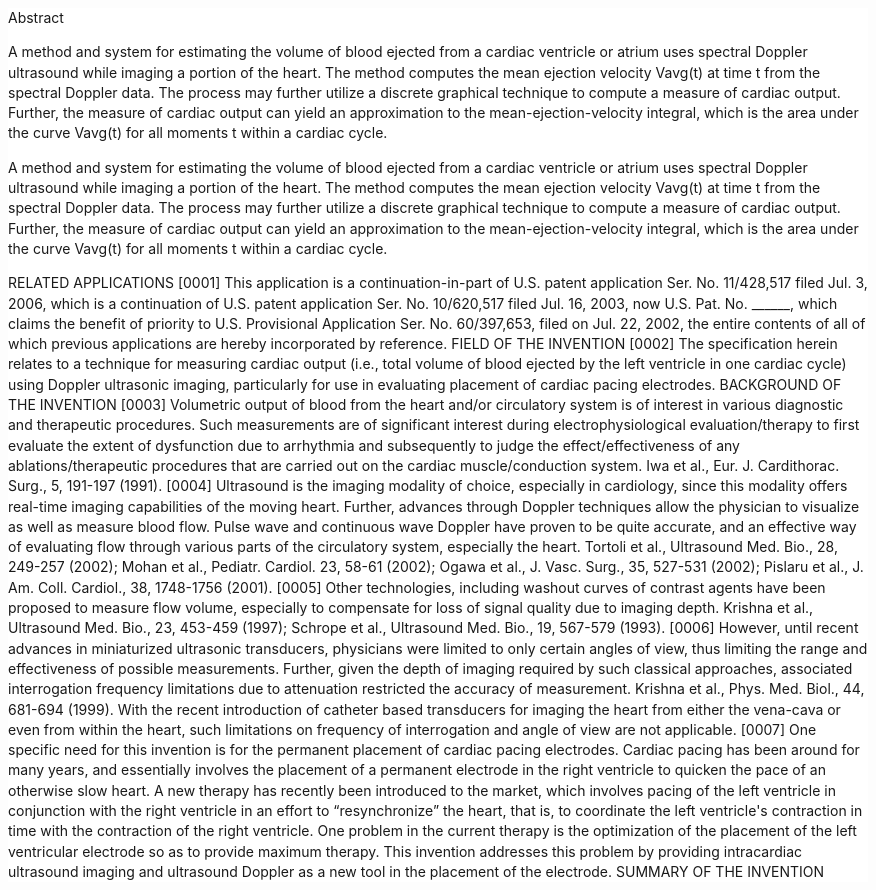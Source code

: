 Abstract

A method and system for estimating the volume of blood ejected from a cardiac ventricle or atrium uses spectral Doppler ultrasound while imaging a portion of the heart. The method computes the mean ejection velocity Vavg(t) at time t from the spectral Doppler data. The process may further utilize a discrete graphical technique to compute a measure of cardiac output. Further, the measure of cardiac output can yield an approximation to the mean-ejection-velocity integral, which is the area under the curve Vavg(t) for all moments t within a cardiac cycle.



A method and system for estimating the volume of blood ejected from a cardiac ventricle or atrium uses spectral Doppler ultrasound while imaging a portion of the heart. The method computes the mean ejection velocity Vavg(t) at time t from the spectral Doppler data. The process may further utilize a discrete graphical technique to compute a measure of cardiac output. Further, the measure of cardiac output can yield an approximation to the mean-ejection-velocity integral, which is the area under the curve Vavg(t) for all moments t within a cardiac cycle.

RELATED APPLICATIONS 
 [0001]   This application is a continuation-in-part of U.S. patent application Ser. No. 11/428,517 filed Jul. 3, 2006, which is a continuation of U.S. patent application Ser. No. 10/620,517 filed Jul. 16, 2003, now U.S. Pat. No. ______, which claims the benefit of priority to U.S. Provisional Application Ser. No. 60/397,653, filed on Jul. 22, 2002, the entire contents of all of which previous applications are hereby incorporated by reference.
 FIELD OF THE INVENTION 
 [0002]   The specification herein relates to a technique for measuring cardiac output (i.e., total volume of blood ejected by the left ventricle in one cardiac cycle) using Doppler ultrasonic imaging, particularly for use in evaluating placement of cardiac pacing electrodes. 
 BACKGROUND OF THE INVENTION 
 [0003]   Volumetric output of blood from the heart and/or circulatory system is of interest in various diagnostic and therapeutic procedures. Such measurements are of significant interest during electrophysiological evaluation/therapy to first evaluate the extent of dysfunction due to arrhythmia and subsequently to judge the effect/effectiveness of any ablations/therapeutic procedures that are carried out on the cardiac muscle/conduction system. Iwa et al., Eur. J. Cardithorac. Surg., 5, 191-197 (1991). 
  [0004]   Ultrasound is the imaging modality of choice, especially in cardiology, since this modality offers real-time imaging capabilities of the moving heart. Further, advances through Doppler techniques allow the physician to visualize as well as measure blood flow. Pulse wave and continuous wave Doppler have proven to be quite accurate, and an effective way of evaluating flow through various parts of the circulatory system, especially the heart. Tortoli et al., Ultrasound Med. Bio., 28, 249-257 (2002); Mohan et al., Pediatr. Cardiol. 23, 58-61 (2002); Ogawa et al., J. Vasc. Surg., 35, 527-531 (2002); Pislaru et al., J. Am. Coll. Cardiol., 38, 1748-1756 (2001). 
  [0005]   Other technologies, including washout curves of contrast agents have been proposed to measure flow volume, especially to compensate for loss of signal quality due to imaging depth. Krishna et al., Ultrasound Med. Bio., 23, 453-459 (1997); Schrope et al., Ultrasound Med. Bio., 19, 567-579 (1993). 
  [0006]   However, until recent advances in miniaturized ultrasonic transducers, physicians were limited to only certain angles of view, thus limiting the range and effectiveness of possible measurements. Further, given the depth of imaging required by such classical approaches, associated interrogation frequency limitations due to attenuation restricted the accuracy of measurement. Krishna et al., Phys. Med. Biol., 44, 681-694 (1999). With the recent introduction of catheter based transducers for imaging the heart from either the vena-cava or even from within the heart, such limitations on frequency of interrogation and angle of view are not applicable. 
  [0007]   One specific need for this invention is for the permanent placement of cardiac pacing electrodes. Cardiac pacing has been around for many years, and essentially involves the placement of a permanent electrode in the right ventricle to quicken the pace of an otherwise slow heart. A new therapy has recently been introduced to the market, which involves pacing of the left ventricle in conjunction with the right ventricle in an effort to “resynchronize” the heart, that is, to coordinate the left ventricle's contraction in time with the contraction of the right ventricle. One problem in the current therapy is the optimization of the placement of the left ventricular electrode so as to provide maximum therapy. This invention addresses this problem by providing intracardiac ultrasound imaging and ultrasound Doppler as a new tool in the placement of the electrode. 
 SUMMARY OF THE INVENTION 